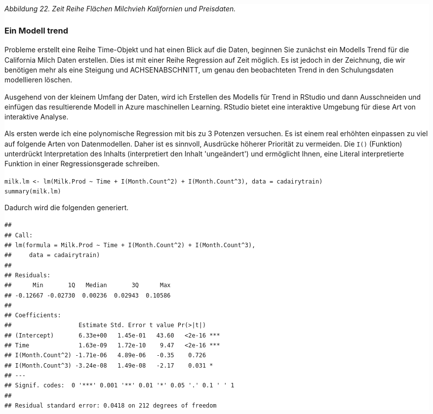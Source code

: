 *Abbildung 22. Zeit Reihe Flächen Milchvieh Kalifornien und Preisdaten.*

### <a name="a-trend-model"></a>Ein Modell trend

Probleme erstellt eine Reihe Time-Objekt und hat einen Blick auf die Daten, beginnen Sie zunächst ein Modells Trend für die California Milch Daten erstellen. Dies ist mit einer Reihe Regression auf Zeit möglich. Es ist jedoch in der Zeichnung, die wir benötigen mehr als eine Steigung und ACHSENABSCHNITT, um genau den beobachteten Trend in den Schulungsdaten modellieren löschen.

Ausgehend von der kleinem Umfang der Daten, wird ich Erstellen des Modells für Trend in RStudio und dann Ausschneiden und einfügen das resultierende Modell in Azure maschinellen Learning. RStudio bietet eine interaktive Umgebung für diese Art von interaktive Analyse.

Als ersten werde ich eine polynomische Regression mit bis zu 3 Potenzen versuchen. Es ist einem real erhöhten einpassen zu viel auf folgende Arten von Datenmodellen. Daher ist es sinnvoll, Ausdrücke höherer Priorität zu vermeiden. Die `I()` (Funktion) unterdrückt Interpretation des Inhalts (interpretiert den Inhalt 'ungeändert') und ermöglicht Ihnen, eine Literal interpretierte Funktion in einer Regressionsgerade schreiben.

    milk.lm <- lm(Milk.Prod ~ Time + I(Month.Count^2) + I(Month.Count^3), data = cadairytrain)
    summary(milk.lm)

Dadurch wird die folgenden generiert.

    ##
    ## Call:
    ## lm(formula = Milk.Prod ~ Time + I(Month.Count^2) + I(Month.Count^3),
    ##     data = cadairytrain)
    ##
    ## Residuals:
    ##      Min       1Q   Median       3Q      Max
    ## -0.12667 -0.02730  0.00236  0.02943  0.10586
    ##
    ## Coefficients:
    ##                   Estimate Std. Error t value Pr(>|t|)
    ## (Intercept)       6.33e+00   1.45e-01   43.60   <2e-16 ***
    ## Time              1.63e-09   1.72e-10    9.47   <2e-16 ***
    ## I(Month.Count^2) -1.71e-06   4.89e-06   -0.35    0.726
    ## I(Month.Count^3) -3.24e-08   1.49e-08   -2.17    0.031 *  
    ## ---
    ## Signif. codes:  0 '***' 0.001 '**' 0.01 '*' 0.05 '.' 0.1 ' ' 1
    ##
    ## Residual standard error: 0.0418 on 212 degrees of freedom